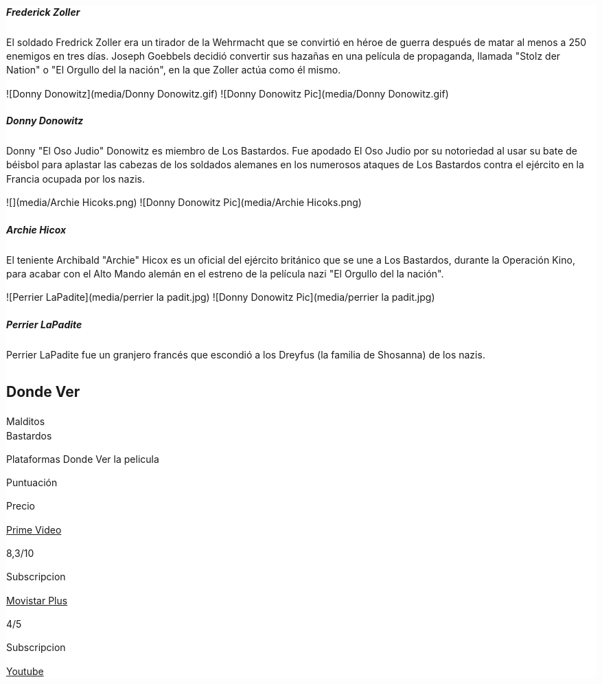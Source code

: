 ##### Frederick Zoller

El soldado Fredrick Zoller era un tirador de la Wehrmacht que se convirtió en héroe de guerra después de matar al menos a 250 enemigos en tres días. Joseph Goebbels decidió convertir sus hazañas en una película de propaganda, llamada "Stolz der Nation" o "El Orgullo del la nación", en la que Zoller actúa como él mismo.

![Donny Donowitz](media/Donny Donowitz.gif) ![Donny Donowitz Pic](media/Donny Donowitz.gif)

##### Donny Donowitz

Donny "El Oso Judio" Donowitz es miembro de Los Bastardos. Fue apodado El Oso Judio por su notoriedad al usar su bate de béisbol para aplastar las cabezas de los soldados alemanes en los numerosos ataques de Los Bastardos contra el ejército en la Francia ocupada por los nazis.

![](media/Archie Hicoks.png) ![Donny Donowitz Pic](media/Archie Hicoks.png)

##### Archie Hicox

El teniente Archibald "Archie" Hicox es un oficial del ejército británico que se une a Los Bastardos, durante la Operación Kino, para acabar con el Alto Mando alemán en el estreno de la película nazi "El Orgullo del la nación".

![Perrier LaPadite](media/perrier la padit.jpg) ![Donny Donowitz Pic](media/perrier la padit.jpg)

##### Perrier LaPadite

Perrier LaPadite fue un granjero francés que escondió a los Dreyfus (la familia de Shosanna) de los nazis.

Donde Ver
---------

Malditos  
Bastardos  

Plataformas Donde Ver la pelicula

Puntuación

Precio

[Prime Video](https://www.primevideo.com/detail/0OO2I8SGWJ128GHUY1404Z1V5P/ref=atv_sr_def_c_unkc__1_1_1?qid=1669290052285&tag=tvselectra-21&pageTypeId=B0741H31DX&pageTypeIdSource=ASIN&sr=1-1)

8,3/10

Subscripcion

[Movistar Plus](https://ver.movistarplus.es/ficha/malditos-bastardos/?id=828352&mediaType=FOTOV&profile=anonimo&mode=VODRU7D&version=7.1&tlsStream=true&mdrm=true&filterQuality=HD&network=yomvi)

4/5

Subscripcion

[Youtube](https://www.primevideo.com/detail/0OO2I8SGWJ128GHUY1404Z1V5P/ref=atv_sr_def_c_unkc__1_1_1?qid=1669290052285&tag=tvselectra-21&pageTypeId=B0741H31DX&pageTypeIdSource=ASIN&sr=1-1)
